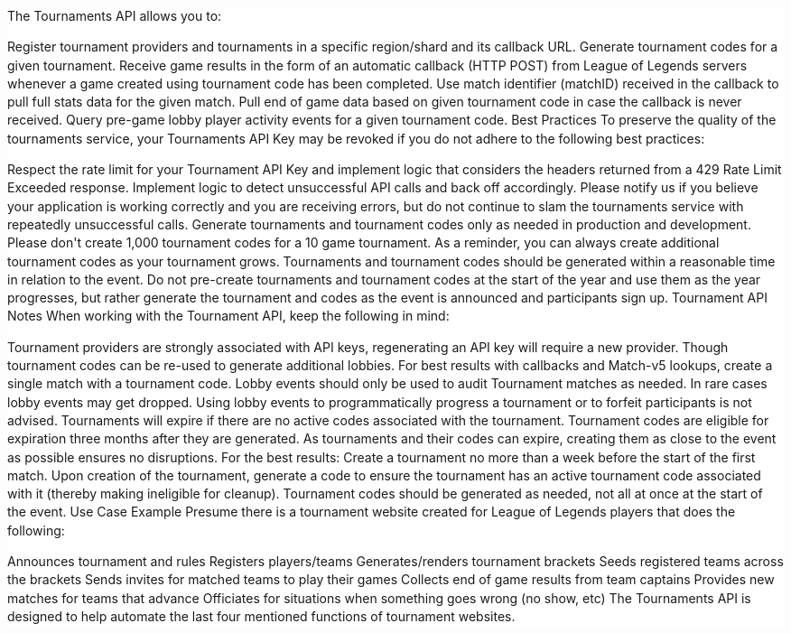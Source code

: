 

The Tournaments API allows you to:

Register tournament providers and tournaments in a specific region/shard and its callback URL.
Generate tournament codes for a given tournament.
Receive game results in the form of an automatic callback (HTTP POST) from League of Legends servers whenever a game created using tournament code has been completed.
Use match identifier (matchID) received in the callback to pull full stats data for the given match.
Pull end of game data based on given tournament code in case the callback is never received.
Query pre-game lobby player activity events for a given tournament code.
Best Practices
To preserve the quality of the tournaments service, your Tournaments API Key may be revoked if you do not adhere to the following best practices:

Respect the rate limit for your Tournament API Key and implement logic that considers the headers returned from a 429 Rate Limit Exceeded response.
Implement logic to detect unsuccessful API calls and back off accordingly. Please notify us if you believe your application is working correctly and you are receiving errors, but do not continue to slam the tournaments service with repeatedly unsuccessful calls.
Generate tournaments and tournament codes only as needed in production and development. Please don't create 1,000 tournament codes for a 10 game tournament. As a reminder, you can always create additional tournament codes as your tournament grows.
Tournaments and tournament codes should be generated within a reasonable time in relation to the event. Do not pre-create tournaments and tournament codes at the start of the year and use them as the year progresses, but rather generate the tournament and codes as the event is announced and participants sign up.
Tournament API Notes
When working with the Tournament API, keep the following in mind:

Tournament providers are strongly associated with API keys, regenerating an API key will require a new provider.
Though tournament codes can be re-used to generate additional lobbies. For best results with callbacks and Match-v5 lookups, create a single match with a tournament code.
Lobby events should only be used to audit Tournament matches as needed. In rare cases lobby events may get dropped. Using lobby events to programmatically progress a tournament or to forfeit participants is not advised.
Tournaments will expire if there are no active codes associated with the tournament. Tournament codes are eligible for expiration three months after they are generated. As tournaments and their codes can expire, creating them as close to the event as possible ensures no disruptions. For the best results:
Create a tournament no more than a week before the start of the first match.
Upon creation of the tournament, generate a code to ensure the tournament has an active tournament code associated with it (thereby making ineligible for cleanup).
Tournament codes should be generated as needed, not all at once at the start of the event.
Use Case Example
Presume there is a tournament website created for League of Legends players that does the following:

Announces tournament and rules
Registers players/teams
Generates/renders tournament brackets
Seeds registered teams across the brackets
Sends invites for matched teams to play their games
Collects end of game results from team captains
Provides new matches for teams that advance
Officiates for situations when something goes wrong (no show, etc)
The Tournaments API is designed to help automate the last four mentioned functions of tournament websites.
